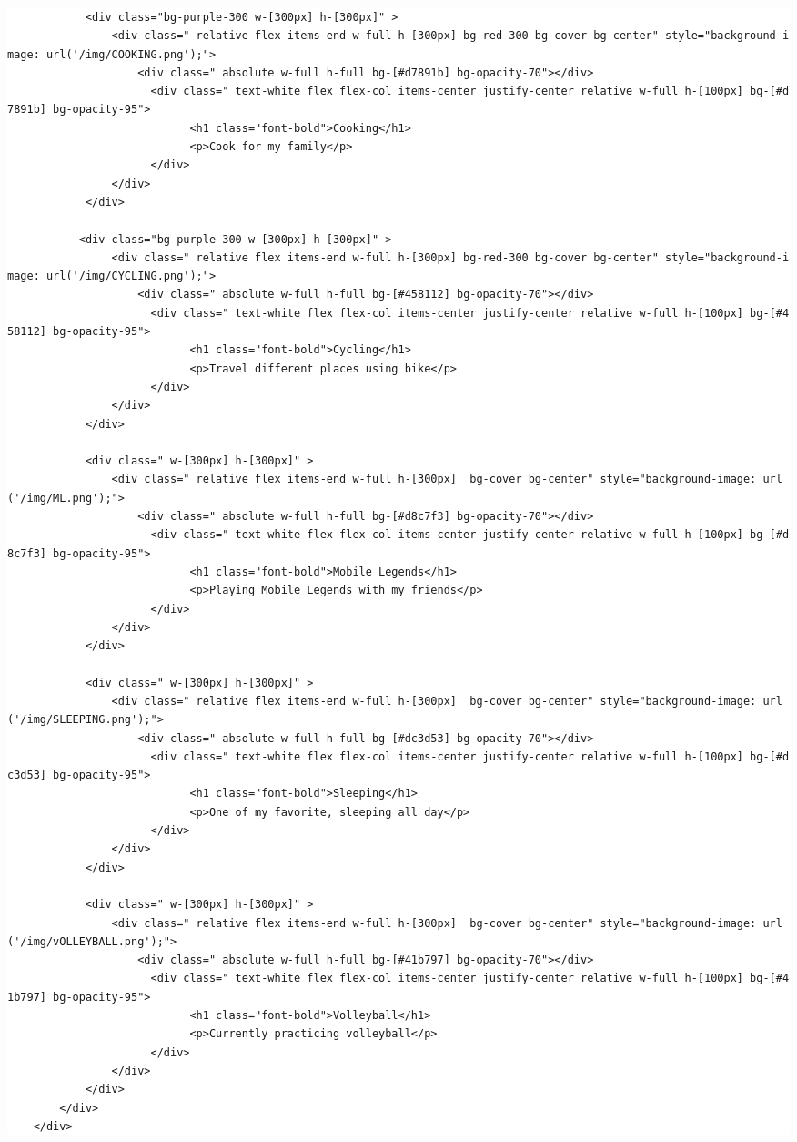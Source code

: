                 <div class="bg-purple-300 w-[300px] h-[300px]" >
                    <div class=" relative flex items-end w-full h-[300px] bg-red-300 bg-cover bg-center" style="background-image: url('/img/COOKING.png');">
                        <div class=" absolute w-full h-full bg-[#d7891b] bg-opacity-70"></div>
                          <div class=" text-white flex flex-col items-center justify-center relative w-full h-[100px] bg-[#d7891b] bg-opacity-95">
                                <h1 class="font-bold">Cooking</h1>
                                <p>Cook for my family</p>
                          </div>
                    </div>
                </div>
    
               <div class="bg-purple-300 w-[300px] h-[300px]" >
                    <div class=" relative flex items-end w-full h-[300px] bg-red-300 bg-cover bg-center" style="background-image: url('/img/CYCLING.png');">
                        <div class=" absolute w-full h-full bg-[#458112] bg-opacity-70"></div>
                          <div class=" text-white flex flex-col items-center justify-center relative w-full h-[100px] bg-[#458112] bg-opacity-95">
                                <h1 class="font-bold">Cycling</h1>
                                <p>Travel different places using bike</p>
                          </div>
                    </div>
                </div>
    
                <div class=" w-[300px] h-[300px]" >
                    <div class=" relative flex items-end w-full h-[300px]  bg-cover bg-center" style="background-image: url('/img/ML.png');">
                        <div class=" absolute w-full h-full bg-[#d8c7f3] bg-opacity-70"></div>
                          <div class=" text-white flex flex-col items-center justify-center relative w-full h-[100px] bg-[#d8c7f3] bg-opacity-95">
                                <h1 class="font-bold">Mobile Legends</h1>
                                <p>Playing Mobile Legends with my friends</p>
                          </div>
                    </div>
                </div>
    
                <div class=" w-[300px] h-[300px]" >
                    <div class=" relative flex items-end w-full h-[300px]  bg-cover bg-center" style="background-image: url('/img/SLEEPING.png');">
                        <div class=" absolute w-full h-full bg-[#dc3d53] bg-opacity-70"></div>
                          <div class=" text-white flex flex-col items-center justify-center relative w-full h-[100px] bg-[#dc3d53] bg-opacity-95">
                                <h1 class="font-bold">Sleeping</h1>
                                <p>One of my favorite, sleeping all day</p>
                          </div>
                    </div>
                </div>
    
                <div class=" w-[300px] h-[300px]" >
                    <div class=" relative flex items-end w-full h-[300px]  bg-cover bg-center" style="background-image: url('/img/vOLLEYBALL.png');">
                        <div class=" absolute w-full h-full bg-[#41b797] bg-opacity-70"></div>
                          <div class=" text-white flex flex-col items-center justify-center relative w-full h-[100px] bg-[#41b797] bg-opacity-95">
                                <h1 class="font-bold">Volleyball</h1>
                                <p>Currently practicing volleyball</p>
                          </div>
                    </div>
                </div>
            </div>
        </div>
